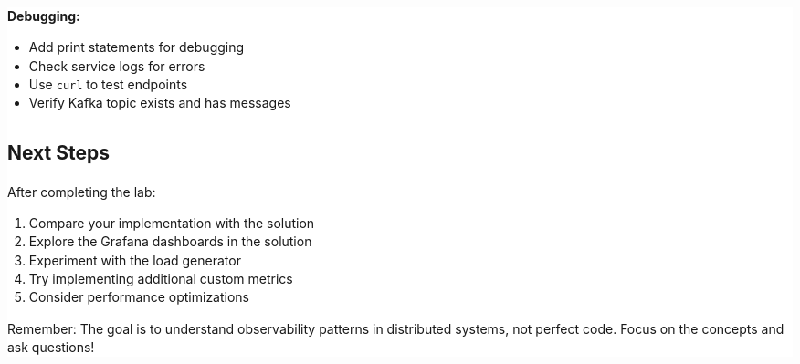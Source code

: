 **Debugging:**
- Add print statements for debugging
- Check service logs for errors
- Use `curl` to test endpoints
- Verify Kafka topic exists and has messages

## Next Steps

After completing the lab:
1. Compare your implementation with the solution
2. Explore the Grafana dashboards in the solution
3. Experiment with the load generator
4. Try implementing additional custom metrics
5. Consider performance optimizations

Remember: The goal is to understand observability patterns in distributed systems, not perfect code. Focus on the concepts and ask questions!